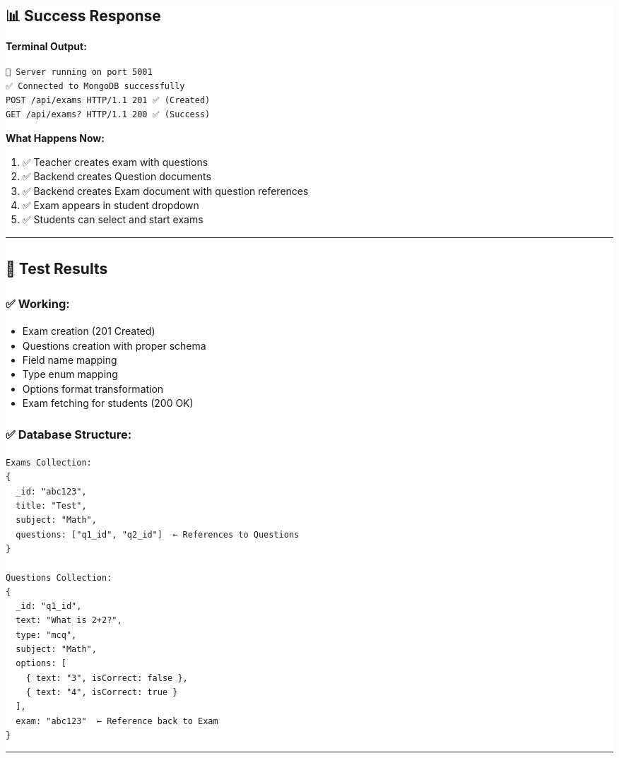 
## 📊 Success Response

**Terminal Output:**
```
🚀 Server running on port 5001
✅ Connected to MongoDB successfully
POST /api/exams HTTP/1.1 201 ✅ (Created)
GET /api/exams? HTTP/1.1 200 ✅ (Success)
```

**What Happens Now:**
1. ✅ Teacher creates exam with questions
2. ✅ Backend creates Question documents
3. ✅ Backend creates Exam document with question references
4. ✅ Exam appears in student dropdown
5. ✅ Students can select and start exams

---

## 🧪 Test Results

### ✅ **Working:**
- Exam creation (201 Created)
- Questions creation with proper schema
- Field name mapping
- Type enum mapping
- Options format transformation
- Exam fetching for students (200 OK)

### ✅ **Database Structure:**
```
Exams Collection:
{
  _id: "abc123",
  title: "Test",
  subject: "Math",
  questions: ["q1_id", "q2_id"]  ← References to Questions
}

Questions Collection:
{
  _id: "q1_id",
  text: "What is 2+2?",
  type: "mcq",
  subject: "Math",
  options: [
    { text: "3", isCorrect: false },
    { text: "4", isCorrect: true }
  ],
  exam: "abc123"  ← Reference back to Exam
}
```

---